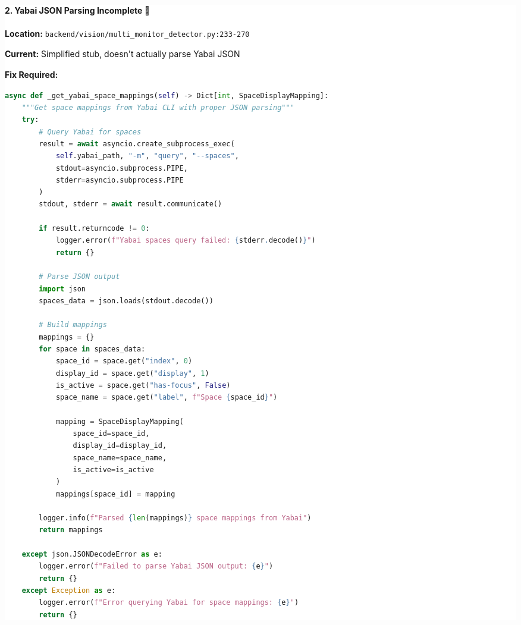 #### 2. Yabai JSON Parsing Incomplete 🔴
**Location:** `backend/vision/multi_monitor_detector.py:233-270`

**Current:** Simplified stub, doesn't actually parse Yabai JSON

**Fix Required:**
```python
async def _get_yabai_space_mappings(self) -> Dict[int, SpaceDisplayMapping]:
    """Get space mappings from Yabai CLI with proper JSON parsing"""
    try:
        # Query Yabai for spaces
        result = await asyncio.create_subprocess_exec(
            self.yabai_path, "-m", "query", "--spaces",
            stdout=asyncio.subprocess.PIPE,
            stderr=asyncio.subprocess.PIPE
        )
        stdout, stderr = await result.communicate()
        
        if result.returncode != 0:
            logger.error(f"Yabai spaces query failed: {stderr.decode()}")
            return {}
        
        # Parse JSON output
        import json
        spaces_data = json.loads(stdout.decode())
        
        # Build mappings
        mappings = {}
        for space in spaces_data:
            space_id = space.get("index", 0)
            display_id = space.get("display", 1)
            is_active = space.get("has-focus", False)
            space_name = space.get("label", f"Space {space_id}")
            
            mapping = SpaceDisplayMapping(
                space_id=space_id,
                display_id=display_id,
                space_name=space_name,
                is_active=is_active
            )
            mappings[space_id] = mapping
        
        logger.info(f"Parsed {len(mappings)} space mappings from Yabai")
        return mappings
        
    except json.JSONDecodeError as e:
        logger.error(f"Failed to parse Yabai JSON output: {e}")
        return {}
    except Exception as e:
        logger.error(f"Error querying Yabai for space mappings: {e}")
        return {}
```
